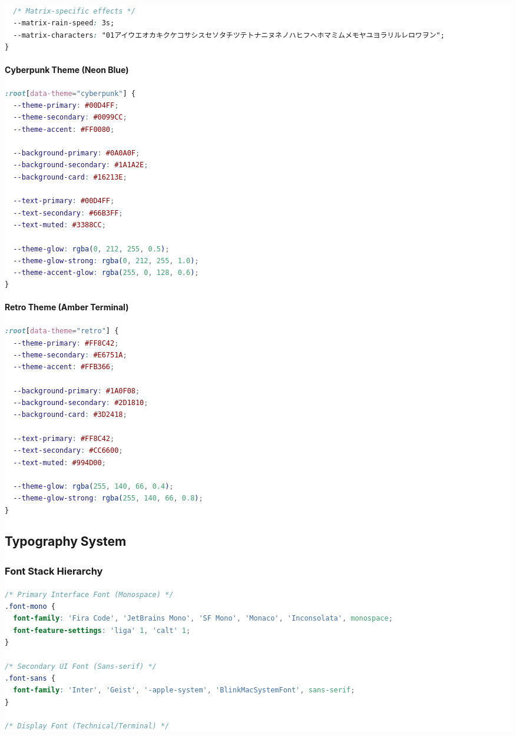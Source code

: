 ```css
  /* Matrix-specific effects */
  --matrix-rain-speed: 3s;
  --matrix-characters: "01アイウエオカキクケコサシスセソタチツテトナニヌネノハヒフヘホマミムメモヤユヨラリルレロワヲン";
}
```

#### Cyberpunk Theme (Neon Blue)
```css
:root[data-theme="cyberpunk"] {
  --theme-primary: #00D4FF;
  --theme-secondary: #0099CC;
  --theme-accent: #FF0080;
  
  --background-primary: #0A0A0F;
  --background-secondary: #1A1A2E;
  --background-card: #16213E;
  
  --text-primary: #00D4FF;
  --text-secondary: #66B3FF;
  --text-muted: #3388CC;
  
  --theme-glow: rgba(0, 212, 255, 0.5);
  --theme-glow-strong: rgba(0, 212, 255, 1.0);
  --theme-accent-glow: rgba(255, 0, 128, 0.6);
}
```

#### Retro Theme (Amber Terminal)
```css
:root[data-theme="retro"] {
  --theme-primary: #FF8C42;
  --theme-secondary: #E6751A;
  --theme-accent: #FFB366;
  
  --background-primary: #1A0F08;
  --background-secondary: #2D1810;
  --background-card: #3D2418;
  
  --text-primary: #FF8C42;
  --text-secondary: #CC6600;
  --text-muted: #994D00;
  
  --theme-glow: rgba(255, 140, 66, 0.4);
  --theme-glow-strong: rgba(255, 140, 66, 0.8);
}
```

## Typography System

### Font Stack Hierarchy
```css
/* Primary Interface Font (Monospace) */
.font-mono {
  font-family: 'Fira Code', 'JetBrains Mono', 'SF Mono', 'Monaco', 'Inconsolata', monospace;
  font-feature-settings: 'liga' 1, 'calt' 1;
}

/* Secondary UI Font (Sans-serif) */
.font-sans {
  font-family: 'Inter', 'Geist', '-apple-system', 'BlinkMacSystemFont', sans-serif;
}

/* Display Font (Technical/Terminal) */
```